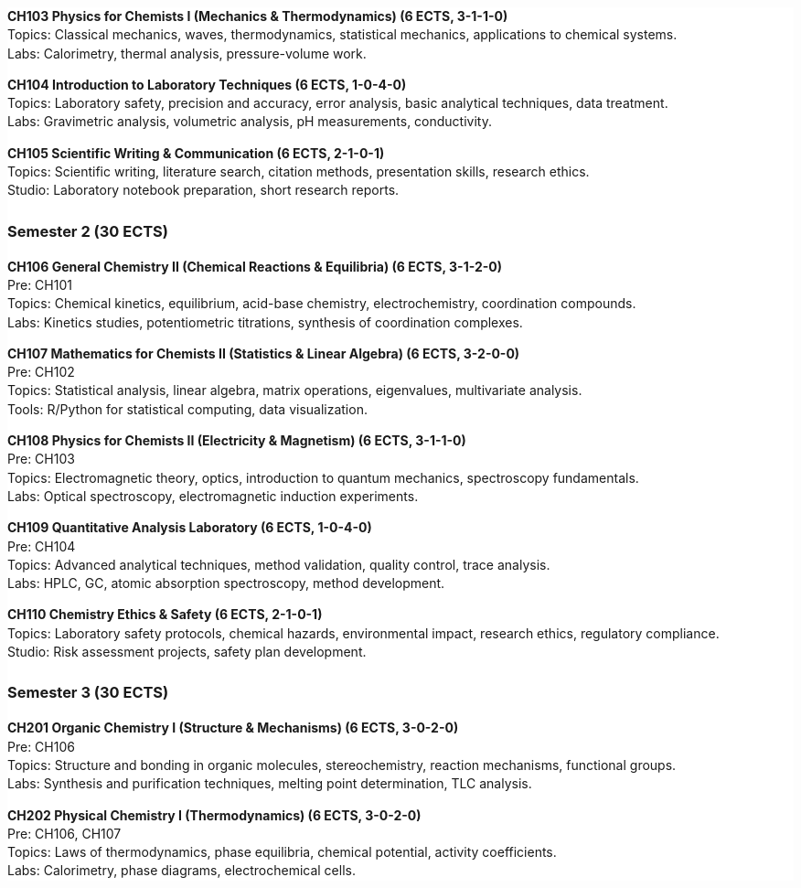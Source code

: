 **CH103 Physics for Chemists I (Mechanics & Thermodynamics) (6 ECTS, 3-1-1-0)**  
Topics: Classical mechanics, waves, thermodynamics, statistical mechanics, applications to chemical systems.  
Labs: Calorimetry, thermal analysis, pressure-volume work.

**CH104 Introduction to Laboratory Techniques (6 ECTS, 1-0-4-0)**  
Topics: Laboratory safety, precision and accuracy, error analysis, basic analytical techniques, data treatment.  
Labs: Gravimetric analysis, volumetric analysis, pH measurements, conductivity.

**CH105 Scientific Writing & Communication (6 ECTS, 2-1-0-1)**  
Topics: Scientific writing, literature search, citation methods, presentation skills, research ethics.  
Studio: Laboratory notebook preparation, short research reports.

### Semester 2 (30 ECTS)

**CH106 General Chemistry II (Chemical Reactions & Equilibria) (6 ECTS, 3-1-2-0)**  
Pre: CH101  
Topics: Chemical kinetics, equilibrium, acid-base chemistry, electrochemistry, coordination compounds.  
Labs: Kinetics studies, potentiometric titrations, synthesis of coordination complexes.

**CH107 Mathematics for Chemists II (Statistics & Linear Algebra) (6 ECTS, 3-2-0-0)**  
Pre: CH102  
Topics: Statistical analysis, linear algebra, matrix operations, eigenvalues, multivariate analysis.  
Tools: R/Python for statistical computing, data visualization.

**CH108 Physics for Chemists II (Electricity & Magnetism) (6 ECTS, 3-1-1-0)**  
Pre: CH103  
Topics: Electromagnetic theory, optics, introduction to quantum mechanics, spectroscopy fundamentals.  
Labs: Optical spectroscopy, electromagnetic induction experiments.

**CH109 Quantitative Analysis Laboratory (6 ECTS, 1-0-4-0)**  
Pre: CH104  
Topics: Advanced analytical techniques, method validation, quality control, trace analysis.  
Labs: HPLC, GC, atomic absorption spectroscopy, method development.

**CH110 Chemistry Ethics & Safety (6 ECTS, 2-1-0-1)**  
Topics: Laboratory safety protocols, chemical hazards, environmental impact, research ethics, regulatory compliance.  
Studio: Risk assessment projects, safety plan development.

### Semester 3 (30 ECTS)

**CH201 Organic Chemistry I (Structure & Mechanisms) (6 ECTS, 3-0-2-0)**  
Pre: CH106  
Topics: Structure and bonding in organic molecules, stereochemistry, reaction mechanisms, functional groups.  
Labs: Synthesis and purification techniques, melting point determination, TLC analysis.

**CH202 Physical Chemistry I (Thermodynamics) (6 ECTS, 3-0-2-0)**  
Pre: CH106, CH107  
Topics: Laws of thermodynamics, phase equilibria, chemical potential, activity coefficients.  
Labs: Calorimetry, phase diagrams, electrochemical cells.
